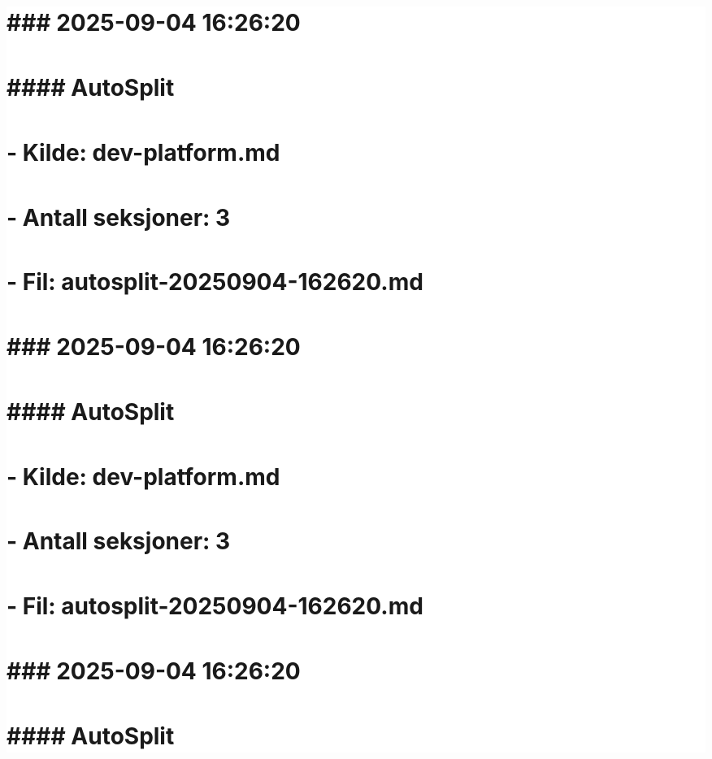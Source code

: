 #

# \### 2025-09-04 16:26:20

# \#### AutoSplit

# \- Kilde: dev-platform.md

# \- Antall seksjoner: 3

# \- Fil: autosplit-20250904-162620.md

#

#

#

#

# \### 2025-09-04 16:26:20

# \#### AutoSplit

# \- Kilde: dev-platform.md

# \- Antall seksjoner: 3

# \- Fil: autosplit-20250904-162620.md

#

#

#

#

# \### 2025-09-04 16:26:20

# \#### AutoSplit
